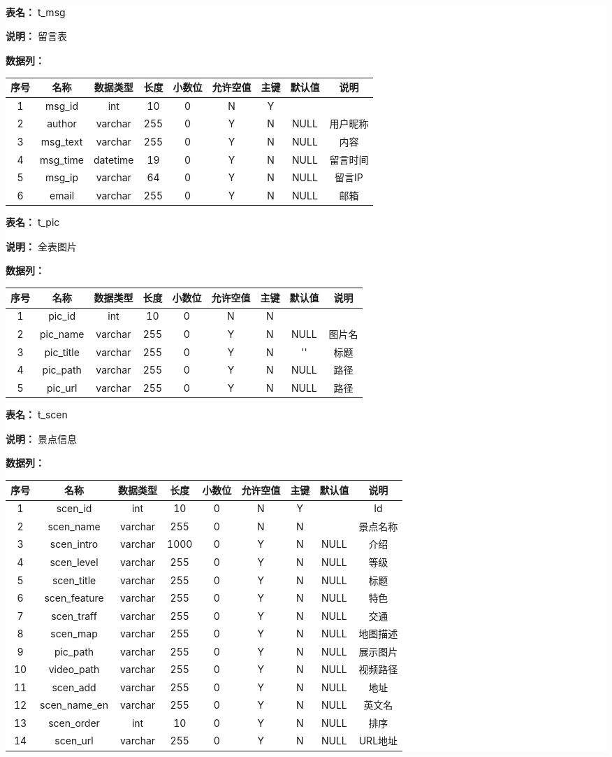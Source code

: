 **表名：** <a id="t_msg">t_msg</a>

**说明：** 留言表

**数据列：**

| 序号 | 名称 | 数据类型 |  长度  | 小数位 | 允许空值 | 主键 | 默认值 | 说明 |
| :---: | :---: | :---: | :---: | :---: | :---: | :---: | :---: | :---: |
|  1   | msg_id |   int   | 10 |   0    |    N     |  Y   |       |   |
|  2   | author |   varchar   | 255 |   0    |    Y     |  N   |   NULL    | 用户昵称  |
|  3   | msg_text |   varchar   | 255 |   0    |    Y     |  N   |   NULL    | 内容  |
|  4   | msg_time |   datetime   | 19 |   0    |    Y     |  N   |   NULL    | 留言时间  |
|  5   | msg_ip |   varchar   | 64 |   0    |    Y     |  N   |   NULL    | 留言IP  |
|  6   | email |   varchar   | 255 |   0    |    Y     |  N   |   NULL    | 邮箱  |

**表名：** <a id="t_pic">t_pic</a>

**说明：** 全表图片

**数据列：**

| 序号 | 名称 | 数据类型 |  长度  | 小数位 | 允许空值 | 主键 | 默认值 | 说明 |
| :---: | :---: | :---: | :---: | :---: | :---: | :---: | :---: | :---: |
|  1   | pic_id |   int   | 10 |   0    |    N     |  N   |       |   |
|  2   | pic_name |   varchar   | 255 |   0    |    Y     |  N   |   NULL    | 图片名  |
|  3   | pic_title |   varchar   | 255 |   0    |    Y     |  N   |   ''    | 标题  |
|  4   | pic_path |   varchar   | 255 |   0    |    Y     |  N   |   NULL    | 路径  |
|  5   | pic_url |   varchar   | 255 |   0    |    Y     |  N   |   NULL    | 路径  |

**表名：** <a id="t_scen">t_scen</a>

**说明：** 景点信息

**数据列：**

| 序号 | 名称 | 数据类型 |  长度  | 小数位 | 允许空值 | 主键 | 默认值 | 说明 |
| :---: | :---: | :---: | :---: | :---: | :---: | :---: | :---: | :---: |
|  1   | scen_id |   int   | 10 |   0    |    N     |  Y   |       | Id  |
|  2   | scen_name |   varchar   | 255 |   0    |    N     |  N   |       | 景点名称  |
|  3   | scen_intro |   varchar   | 1000 |   0    |    Y     |  N   |   NULL    | 介绍  |
|  4   | scen_level |   varchar   | 255 |   0    |    Y     |  N   |   NULL    | 等级  |
|  5   | scen_title |   varchar   | 255 |   0    |    Y     |  N   |   NULL    | 标题  |
|  6   | scen_feature |   varchar   | 255 |   0    |    Y     |  N   |   NULL    | 特色  |
|  7   | scen_traff |   varchar   | 255 |   0    |    Y     |  N   |   NULL    | 交通  |
|  8   | scen_map |   varchar   | 255 |   0    |    Y     |  N   |   NULL    | 地图描述  |
|  9   | pic_path |   varchar   | 255 |   0    |    Y     |  N   |   NULL    | 展示图片  |
|  10   | video_path |   varchar   | 255 |   0    |    Y     |  N   |   NULL    | 视频路径  |
|  11   | scen_add |   varchar   | 255 |   0    |    Y     |  N   |   NULL    | 地址  |
|  12   | scen_name_en |   varchar   | 255 |   0    |    Y     |  N   |   NULL    | 英文名  |
|  13   | scen_order |   int   | 10 |   0    |    Y     |  N   |   NULL    | 排序  |
|  14   | scen_url |   varchar   | 255 |   0    |    Y     |  N   |   NULL    | URL地址  |
